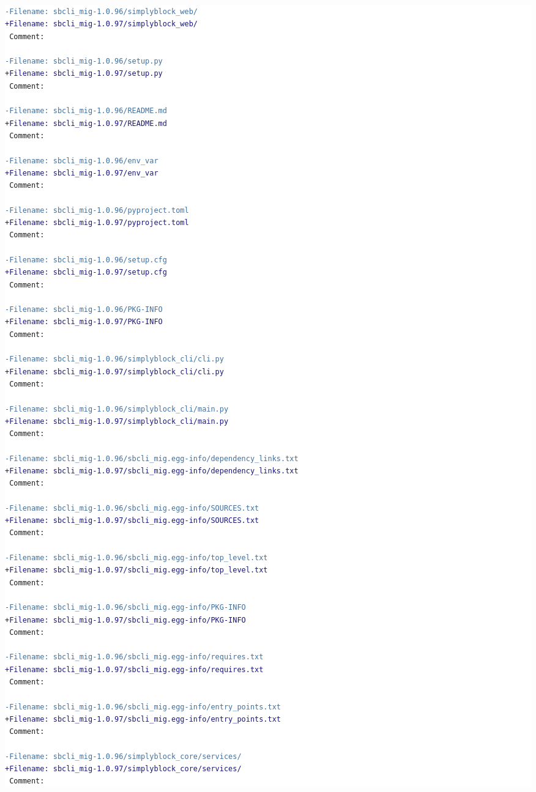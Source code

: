 ```diff
-Filename: sbcli_mig-1.0.96/simplyblock_web/
+Filename: sbcli_mig-1.0.97/simplyblock_web/
 Comment: 
 
-Filename: sbcli_mig-1.0.96/setup.py
+Filename: sbcli_mig-1.0.97/setup.py
 Comment: 
 
-Filename: sbcli_mig-1.0.96/README.md
+Filename: sbcli_mig-1.0.97/README.md
 Comment: 
 
-Filename: sbcli_mig-1.0.96/env_var
+Filename: sbcli_mig-1.0.97/env_var
 Comment: 
 
-Filename: sbcli_mig-1.0.96/pyproject.toml
+Filename: sbcli_mig-1.0.97/pyproject.toml
 Comment: 
 
-Filename: sbcli_mig-1.0.96/setup.cfg
+Filename: sbcli_mig-1.0.97/setup.cfg
 Comment: 
 
-Filename: sbcli_mig-1.0.96/PKG-INFO
+Filename: sbcli_mig-1.0.97/PKG-INFO
 Comment: 
 
-Filename: sbcli_mig-1.0.96/simplyblock_cli/cli.py
+Filename: sbcli_mig-1.0.97/simplyblock_cli/cli.py
 Comment: 
 
-Filename: sbcli_mig-1.0.96/simplyblock_cli/main.py
+Filename: sbcli_mig-1.0.97/simplyblock_cli/main.py
 Comment: 
 
-Filename: sbcli_mig-1.0.96/sbcli_mig.egg-info/dependency_links.txt
+Filename: sbcli_mig-1.0.97/sbcli_mig.egg-info/dependency_links.txt
 Comment: 
 
-Filename: sbcli_mig-1.0.96/sbcli_mig.egg-info/SOURCES.txt
+Filename: sbcli_mig-1.0.97/sbcli_mig.egg-info/SOURCES.txt
 Comment: 
 
-Filename: sbcli_mig-1.0.96/sbcli_mig.egg-info/top_level.txt
+Filename: sbcli_mig-1.0.97/sbcli_mig.egg-info/top_level.txt
 Comment: 
 
-Filename: sbcli_mig-1.0.96/sbcli_mig.egg-info/PKG-INFO
+Filename: sbcli_mig-1.0.97/sbcli_mig.egg-info/PKG-INFO
 Comment: 
 
-Filename: sbcli_mig-1.0.96/sbcli_mig.egg-info/requires.txt
+Filename: sbcli_mig-1.0.97/sbcli_mig.egg-info/requires.txt
 Comment: 
 
-Filename: sbcli_mig-1.0.96/sbcli_mig.egg-info/entry_points.txt
+Filename: sbcli_mig-1.0.97/sbcli_mig.egg-info/entry_points.txt
 Comment: 
 
-Filename: sbcli_mig-1.0.96/simplyblock_core/services/
+Filename: sbcli_mig-1.0.97/simplyblock_core/services/
 Comment: 
```